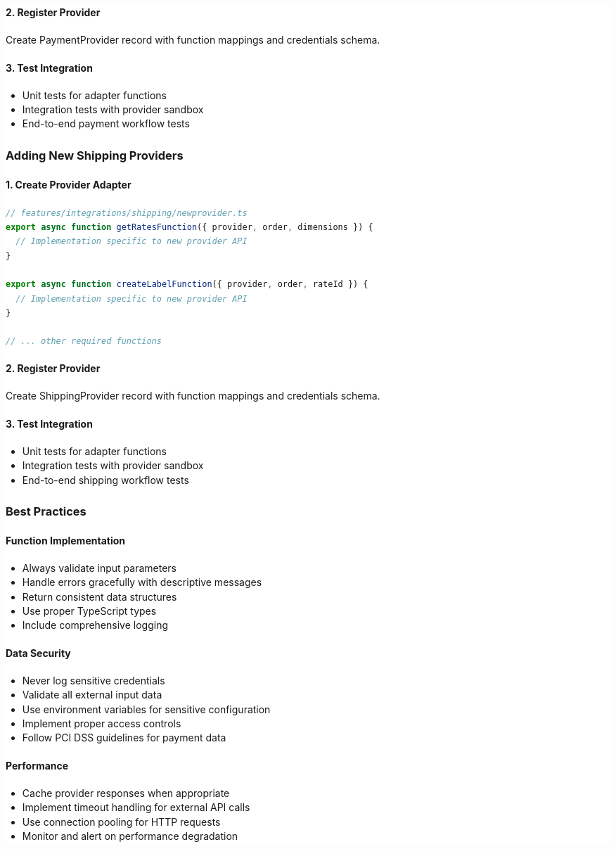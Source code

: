 #### 2. Register Provider
Create PaymentProvider record with function mappings and credentials schema.

#### 3. Test Integration
- Unit tests for adapter functions
- Integration tests with provider sandbox
- End-to-end payment workflow tests

### Adding New Shipping Providers

#### 1. Create Provider Adapter
```typescript
// features/integrations/shipping/newprovider.ts
export async function getRatesFunction({ provider, order, dimensions }) {
  // Implementation specific to new provider API
}

export async function createLabelFunction({ provider, order, rateId }) {
  // Implementation specific to new provider API
}

// ... other required functions
```

#### 2. Register Provider
Create ShippingProvider record with function mappings and credentials schema.

#### 3. Test Integration
- Unit tests for adapter functions
- Integration tests with provider sandbox
- End-to-end shipping workflow tests

### Best Practices

#### Function Implementation
- Always validate input parameters
- Handle errors gracefully with descriptive messages
- Return consistent data structures
- Use proper TypeScript types
- Include comprehensive logging

#### Data Security
- Never log sensitive credentials
- Validate all external input data
- Use environment variables for sensitive configuration
- Implement proper access controls
- Follow PCI DSS guidelines for payment data

#### Performance
- Cache provider responses when appropriate
- Implement timeout handling for external API calls
- Use connection pooling for HTTP requests
- Monitor and alert on performance degradation
